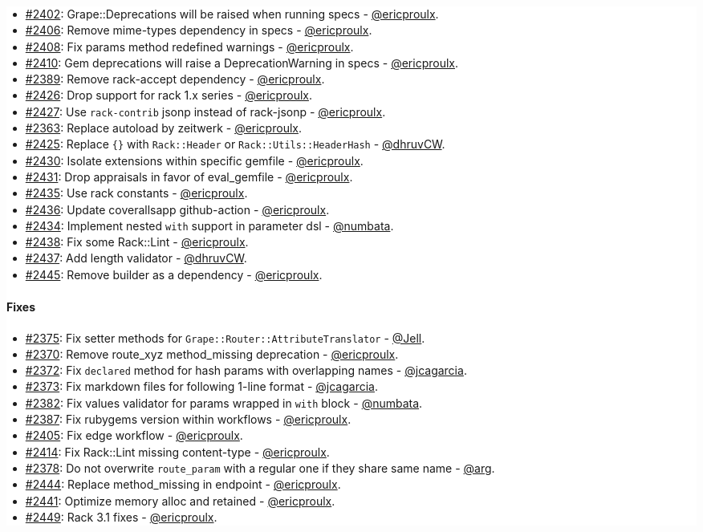 * [#2402](https://github.com/ruby-grape/grape/pull/2402): Grape::Deprecations will be raised when running specs  - [@ericproulx](https://github.com/ericproulx).
* [#2406](https://github.com/ruby-grape/grape/pull/2406): Remove mime-types dependency in specs - [@ericproulx](https://github.com/ericproulx).
* [#2408](https://github.com/ruby-grape/grape/pull/2408): Fix params method redefined warnings - [@ericproulx](https://github.com/ericproulx).
* [#2410](https://github.com/ruby-grape/grape/pull/2410): Gem deprecations will raise a DeprecationWarning in specs - [@ericproulx](https://github.com/ericproulx).
* [#2389](https://github.com/ruby-grape/grape/pull/2389): Remove rack-accept dependency - [@ericproulx](https://github.com/ericproulx).
* [#2426](https://github.com/ruby-grape/grape/pull/2426): Drop support for rack 1.x series - [@ericproulx](https://github.com/ericproulx).
* [#2427](https://github.com/ruby-grape/grape/pull/2427): Use `rack-contrib` jsonp instead of rack-jsonp - [@ericproulx](https://github.com/ericproulx).
* [#2363](https://github.com/ruby-grape/grape/pull/2363): Replace autoload by zeitwerk - [@ericproulx](https://github.com/ericproulx).
* [#2425](https://github.com/ruby-grape/grape/pull/2425): Replace `{}` with `Rack::Header` or `Rack::Utils::HeaderHash` - [@dhruvCW](https://github.com/dhruvCW).
* [#2430](https://github.com/ruby-grape/grape/pull/2430): Isolate extensions within specific gemfile - [@ericproulx](https://github.com/ericproulx).
* [#2431](https://github.com/ruby-grape/grape/pull/2431): Drop appraisals in favor of eval_gemfile - [@ericproulx](https://github.com/ericproulx).
* [#2435](https://github.com/ruby-grape/grape/pull/2435): Use rack constants - [@ericproulx](https://github.com/ericproulx).
* [#2436](https://github.com/ruby-grape/grape/pull/2436): Update coverallsapp github-action - [@ericproulx](https://github.com/ericproulx).
* [#2434](https://github.com/ruby-grape/grape/pull/2434): Implement nested `with` support in parameter dsl - [@numbata](https://github.com/numbata).
* [#2438](https://github.com/ruby-grape/grape/pull/2438): Fix some Rack::Lint - [@ericproulx](https://github.com/ericproulx).
* [#2437](https://github.com/ruby-grape/grape/pull/2437): Add length validator - [@dhruvCW](https://github.com/dhruvCW).
* [#2445](https://github.com/ruby-grape/grape/pull/2445): Remove builder as a dependency - [@ericproulx](https://github.com/ericproulx).

#### Fixes

* [#2375](https://github.com/ruby-grape/grape/pull/2375): Fix setter methods for `Grape::Router::AttributeTranslator` - [@Jell](https://github.com/Jell).
* [#2370](https://github.com/ruby-grape/grape/pull/2370): Remove route_xyz method_missing deprecation - [@ericproulx](https://github.com/ericproulx).
* [#2372](https://github.com/ruby-grape/grape/pull/2372): Fix `declared` method for hash params with overlapping names - [@jcagarcia](https://github.com/jcagarcia).
* [#2373](https://github.com/ruby-grape/grape/pull/2373): Fix markdown files for following 1-line format - [@jcagarcia](https://github.com/jcagarcia).
* [#2382](https://github.com/ruby-grape/grape/pull/2382): Fix values validator for params wrapped in `with` block - [@numbata](https://github.com/numbata).
* [#2387](https://github.com/ruby-grape/grape/pull/2387): Fix rubygems version within workflows - [@ericproulx](https://github.com/ericproulx).
* [#2405](https://github.com/ruby-grape/grape/pull/2405): Fix edge workflow - [@ericproulx](https://github.com/ericproulx).
* [#2414](https://github.com/ruby-grape/grape/pull/2414): Fix Rack::Lint missing content-type - [@ericproulx](https://github.com/ericproulx).
* [#2378](https://github.com/ruby-grape/grape/pull/2378): Do not overwrite `route_param` with a regular one if they share same name - [@arg](https://github.com/arg).
* [#2444](https://github.com/ruby-grape/grape/pull/2444): Replace method_missing in endpoint - [@ericproulx](https://github.com/ericproulx).
* [#2441](https://github.com/ruby-grape/grape/pull/2441): Optimize memory alloc and retained - [@ericproulx](https://github.com/ericproulx).
* [#2449](https://github.com/ruby-grape/grape/pull/2449): Rack 3.1 fixes - [@ericproulx](https://github.com/ericproulx).
